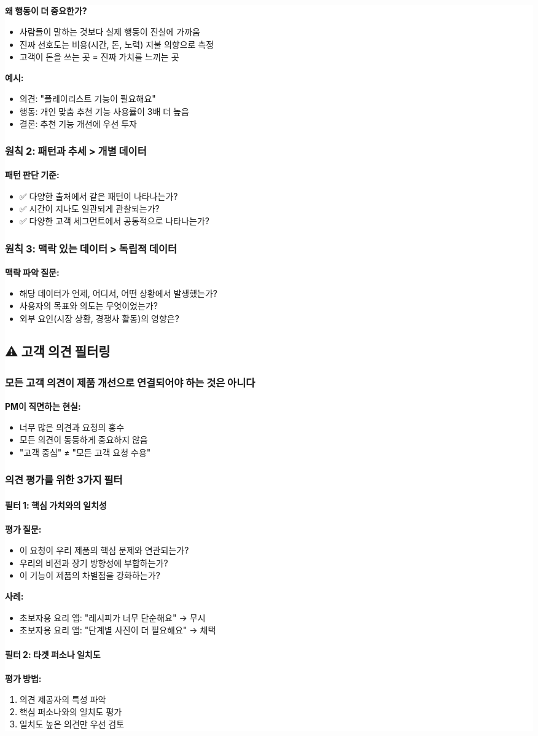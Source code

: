 **왜 행동이 더 중요한가?**
- 사람들이 말하는 것보다 실제 행동이 진실에 가까움
- 진짜 선호도는 비용(시간, 돈, 노력) 지불 의향으로 측정
- 고객이 돈을 쓰는 곳 = 진짜 가치를 느끼는 곳

**예시:**
- 의견: "플레이리스트 기능이 필요해요"
- 행동: 개인 맞춤 추천 기능 사용률이 3배 더 높음
- 결론: 추천 기능 개선에 우선 투자

### 원칙 2: 패턴과 추세 > 개별 데이터

**패턴 판단 기준:**
- ✅ 다양한 출처에서 같은 패턴이 나타나는가?
- ✅ 시간이 지나도 일관되게 관찰되는가?
- ✅ 다양한 고객 세그먼트에서 공통적으로 나타나는가?

### 원칙 3: 맥락 있는 데이터 > 독립적 데이터

**맥락 파악 질문:**
- 해당 데이터가 언제, 어디서, 어떤 상황에서 발생했는가?
- 사용자의 목표와 의도는 무엇이었는가?
- 외부 요인(시장 상황, 경쟁사 활동)의 영향은?

## ⚠️ 고객 의견 필터링

### 모든 고객 의견이 제품 개선으로 연결되어야 하는 것은 아니다

**PM이 직면하는 현실:**
- 너무 많은 의견과 요청의 홍수
- 모든 의견이 동등하게 중요하지 않음
- "고객 중심" ≠ "모든 고객 요청 수용"

### 의견 평가를 위한 3가지 필터

#### 필터 1: 핵심 가치와의 일치성

**평가 질문:**
- 이 요청이 우리 제품의 핵심 문제와 연관되는가?
- 우리의 비전과 장기 방향성에 부합하는가?
- 이 기능이 제품의 차별점을 강화하는가?

**사례:**
- 초보자용 요리 앱: "레시피가 너무 단순해요" → 무시
- 초보자용 요리 앱: "단계별 사진이 더 필요해요" → 채택

#### 필터 2: 타겟 퍼소나 일치도

**평가 방법:**
1. 의견 제공자의 특성 파악
2. 핵심 퍼소나와의 일치도 평가
3. 일치도 높은 의견만 우선 검토
